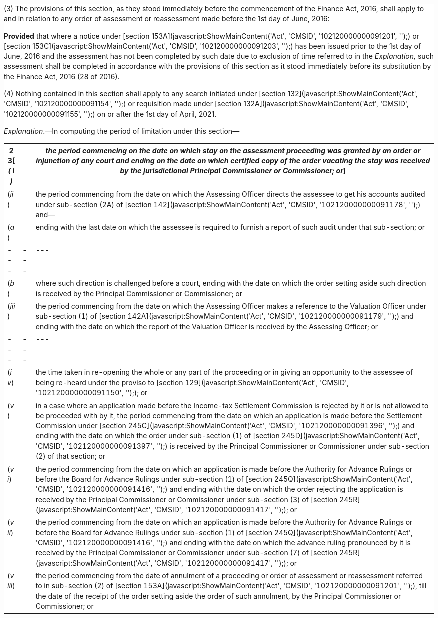 (3) The provisions of this section, as they stood immediately before the commencement of the Finance Act, 2016, shall apply to and in relation to any order of assessment or reassessment made before the 1st day of June, 2016:

**Provided** that where a notice under [section 153A](javascript:ShowMainContent\('Act', 'CMSID', '102120000000091201', ''\);) or [section 153C](javascript:ShowMainContent\('Act', 'CMSID', '102120000000091203', ''\);) has been issued prior to the 1st day of June, 2016 and the assessment has not been completed by such date due to exclusion of time referred to in the _Explanation,_ such assessment shall be completed in accordance with the provisions of this section as it stood immediately before its substitution by the Finance Act, 2016 (28 of 2016).

(4) Nothing contained in this section shall apply to any search initiated under [section 132](javascript:ShowMainContent\('Act', 'CMSID', '102120000000091154', ''\);) or requisition made under [section 132A](javascript:ShowMainContent\('Act', 'CMSID', '102120000000091155', ''\);) on or after the 1st day of April, 2021.

_Explanation_.—In computing the period of limitation under this section—

[23](javascript:ShowFootnote\('fn23'\);)**[**_(_ i _)_|  |  _the period commencing on the date on which stay on the assessment proceeding was granted by an order or injunction of any court and ending on the date on which certified copy of the order vacating the stay was received by the jurisdictional Principal Commissioner or Commissioner; or_**]**  
---|---|---  
(_ii_)|  |  the period commencing from the date on which the Assessing Officer directs the assessee to get his accounts audited under sub-section (2A) of [section 142](javascript:ShowMainContent\('Act', 'CMSID', '102120000000091178', ''\);) and—  
(_a_)|  |  ending with the last date on which the assessee is required to furnish a report of such audit under that sub-section; or  
---|---|---  
(_b_)|  |  where such direction is challenged before a court, ending with the date on which the order setting aside such direction is received by the Principal Commissioner or Commissioner; or  
(_iii_)|  |  the period commencing from the date on which the Assessing Officer makes a reference to the Valuation Officer under sub-section (1) of [section 142A](javascript:ShowMainContent\('Act', 'CMSID', '102120000000091179', ''\);) and ending with the date on which the report of the Valuation Officer is received by the Assessing Officer; or  
---|---|---  
(_iv_)|  |  the time taken in re-opening the whole or any part of the proceeding or in giving an opportunity to the assessee of being re-heard under the proviso to [section 129](javascript:ShowMainContent\('Act', 'CMSID', '102120000000091150', ''\);); or  
(_v_)|  |  in a case where an application made before the Income-tax Settlement Commission is rejected by it or is not allowed to be proceeded with by it, the period commencing from the date on which an application is made before the Settlement Commission under [section 245C](javascript:ShowMainContent\('Act', 'CMSID', '102120000000091396', ''\);) and ending with the date on which the order under sub-section (1) of [section 245D](javascript:ShowMainContent\('Act', 'CMSID', '102120000000091397', ''\);) is received by the Principal Commissioner or Commissioner under sub-section (2) of that section; or  
(_vi_)|  |  the period commencing from the date on which an application is made before the Authority for Advance Rulings or before the Board for Advance Rulings under sub-section (1) of [section 245Q](javascript:ShowMainContent\('Act', 'CMSID', '102120000000091416', ''\);) and ending with the date on which the order rejecting the application is received by the Principal Commissioner or Commissioner under sub-section (3) of [section 245R](javascript:ShowMainContent\('Act', 'CMSID', '102120000000091417', ''\);); or  
(_vii_)|  |  the period commencing from the date on which an application is made before the Authority for Advance Rulings or before the Board for Advance Rulings under sub-section (1) of [section 245Q](javascript:ShowMainContent\('Act', 'CMSID', '102120000000091416', ''\);) and ending with the date on which the advance ruling pronounced by it is received by the Principal Commissioner or Commissioner under sub-section (7) of [section 245R](javascript:ShowMainContent\('Act', 'CMSID', '102120000000091417', ''\);); or  
(_viii_)|  |  the period commencing from the date of annulment of a proceeding or order of assessment or reassessment referred to in sub-section (2) of [section 153A](javascript:ShowMainContent\('Act', 'CMSID', '102120000000091201', ''\);), till the date of the receipt of the order setting aside the order of such annulment, by the Principal Commissioner or Commissioner; or  
